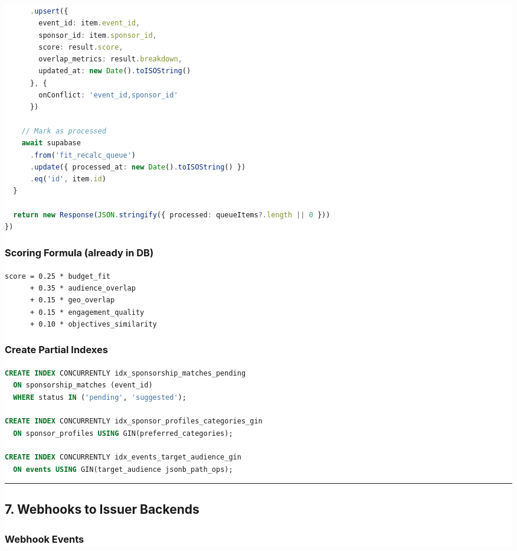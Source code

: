 ```typescript
      .upsert({
        event_id: item.event_id,
        sponsor_id: item.sponsor_id,
        score: result.score,
        overlap_metrics: result.breakdown,
        updated_at: new Date().toISOString()
      }, {
        onConflict: 'event_id,sponsor_id'
      })
    
    // Mark as processed
    await supabase
      .from('fit_recalc_queue')
      .update({ processed_at: new Date().toISOString() })
      .eq('id', item.id)
  }
  
  return new Response(JSON.stringify({ processed: queueItems?.length || 0 }))
})
```

### Scoring Formula (already in DB)

```
score = 0.25 * budget_fit
      + 0.35 * audience_overlap
      + 0.15 * geo_overlap
      + 0.15 * engagement_quality
      + 0.10 * objectives_similarity
```

### Create Partial Indexes

```sql
CREATE INDEX CONCURRENTLY idx_sponsorship_matches_pending
  ON sponsorship_matches (event_id) 
  WHERE status IN ('pending', 'suggested');

CREATE INDEX CONCURRENTLY idx_sponsor_profiles_categories_gin
  ON sponsor_profiles USING GIN(preferred_categories);

CREATE INDEX CONCURRENTLY idx_events_target_audience_gin
  ON events USING GIN(target_audience jsonb_path_ops);
```

---

## 7. Webhooks to Issuer Backends

### Webhook Events
